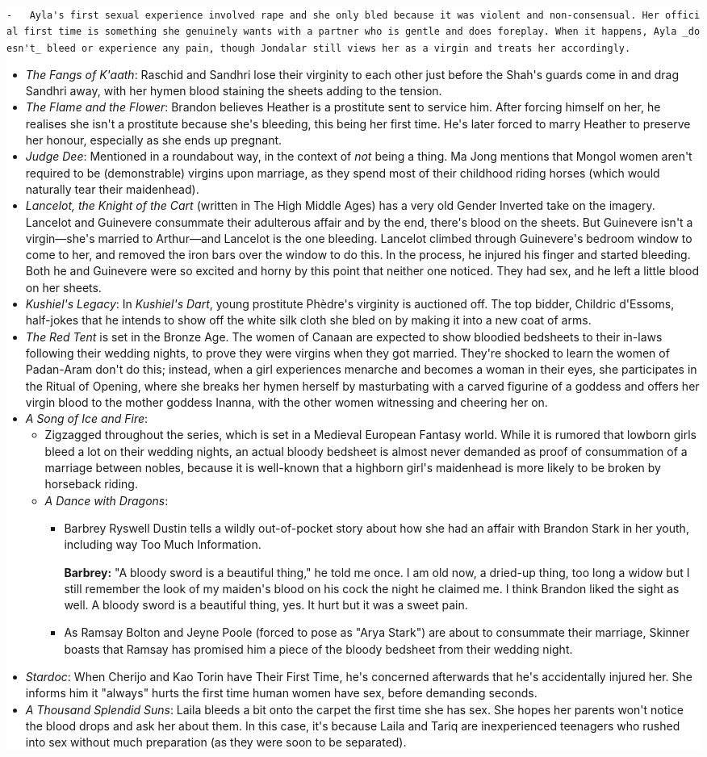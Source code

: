    -   Ayla's first sexual experience involved rape and she only bled because it was violent and non-consensual. Her official first time is something she genuinely wants with a partner who is gentle and does foreplay. When it happens, Ayla _doesn't_ bleed or experience any pain, though Jondalar still views her as a virgin and treats her accordingly.
-   _The Fangs of K'aath_: Raschid and Sandhri lose their virginity to each other just before the Shah's guards come in and drag Sandhri away, with her hymen blood staining the sheets adding to the tension.
-   _The Flame and the Flower_: Brandon believes Heather is a prostitute sent to service him. After forcing himself on her, he realises she isn't a prostitute because she's bleeding, this being her first time. He's later forced to marry Heather to preserve her honour, especially as she ends up pregnant.
-   _Judge Dee_: Mentioned in a roundabout way, in the context of _not_ being a thing. Ma Jong mentions that Mongol women aren't required to be (demonstrable) virgins upon marriage, as they spend most of their childhood riding horses (which would naturally tear their maidenhead).
-   _Lancelot, the Knight of the Cart_ (written in The High Middle Ages) has a very old Gender Inverted take on the imagery. Lancelot and Guinevere consummate their adulterous affair and by the end, there's blood on the sheets. But Guinevere isn't a virgin—she's married to Arthur—and Lancelot is the one bleeding. Lancelot climbed through Guinevere's bedroom window to come to her, and removed the iron bars over the window to do this. In the process, he injured his finger and started bleeding. Both he and Guinevere were so excited and horny by this point that neither one noticed. They had sex, and he left a little blood on her sheets.
-   _Kushiel's Legacy_: In _Kushiel's Dart_, young prostitute Phèdre's virginity is auctioned off. The top bidder, Childric d'Essoms, half-jokes that he intends to show off the white silk cloth she bled on by making it into a new coat of arms.
-   _The Red Tent_ is set in the Bronze Age. The women of Canaan are expected to show bloodied bedsheets to their in-laws following their wedding nights, to prove they were virgins when they got married. They're shocked to learn the women of Padan-Aram don't do this; instead, when a girl experiences menarche and becomes a woman in their eyes, she participates in the Ritual of Opening, where she breaks her hymen herself by masturbating with a carved figurine of a goddess and offers her virgin blood to the mother goddess Inanna, with the other women witnessing and cheering her on.
-   _A Song of Ice and Fire_:
    -   Zigzagged throughout the series, which is set in a Medieval European Fantasy world. While it is rumored that lowborn girls bleed a lot on their wedding nights, an actual bloody bedsheet is almost never demanded as proof of consummation of a marriage between nobles, because it is well-known that a highborn girl's maidenhead is more likely to be broken by horseback riding.
    -   _A Dance with Dragons_:
        -   Barbrey Ryswell Dustin tells a wildly out-of-pocket story about how she had an affair with Brandon Stark in her youth, including way Too Much Information.
            
            **Barbrey:** "A bloody sword is a beautiful thing," he told me once. I am old now, a dried-up thing, too long a widow but I still remember the look of my maiden's blood on his cock the night he claimed me. I think Brandon liked the sight as well. A bloody sword is a beautiful thing, yes. It hurt but it was a sweet pain.
            
        -   As Ramsay Bolton and Jeyne Poole (forced to pose as "Arya Stark") are about to consummate their marriage, Skinner boasts that Ramsay has promised him a piece of the bloody bedsheet from their wedding night.
-   _Stardoc_: When Cherijo and Kao Torin have Their First Time, he's concerned afterwards that he's accidentally injured her. She informs him it "always" hurts the first time human women have sex, before demanding seconds.
-   _A Thousand Splendid Suns_: Laila bleeds a bit onto the carpet the first time she has sex. She hopes her parents won't notice the blood drops and ask her about them. In this case, it's because Laila and Tariq are inexperienced teenagers who rushed into sex without much preparation (as they were soon to be separated).
